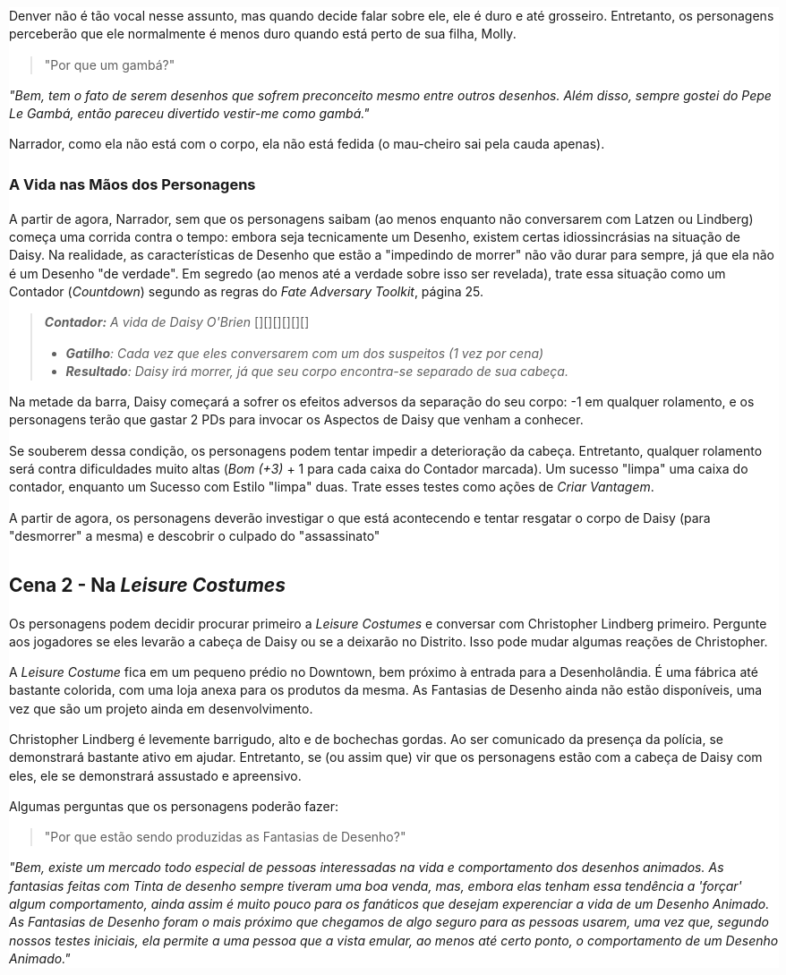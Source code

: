 Denver não é tão vocal nesse assunto, mas quando decide falar sobre ele, ele é duro e até grosseiro. Entretanto, os personagens perceberão que ele normalmente é menos duro quando está perto de sua filha, Molly.

> "Por que um gambá?"

_"Bem, tem o fato de serem desenhos que sofrem preconceito mesmo entre outros desenhos. Além disso, sempre gostei do Pepe Le Gambá, então pareceu divertido vestir-me como gambá."_

Narrador, como ela não está com o corpo, ela não está fedida (o mau-cheiro sai pela cauda apenas). 

### A Vida nas Mãos dos Personagens

A partir de agora, Narrador, sem que os personagens saibam (ao menos enquanto não conversarem com Latzen ou Lindberg) começa uma corrida contra o tempo: embora seja tecnicamente um Desenho, existem certas idiossincrásias na situação de Daisy. Na realidade, as características de Desenho que estão a "impedindo de morrer" não vão durar para sempre, já que ela não é um Desenho "de verdade". Em segredo (ao menos até a verdade sobre isso ser revelada), trate essa situação como um Contador (_Countdown_) segundo as regras do _Fate Adversary Toolkit_, página 25.

> _**Contador:** A vida de Daisy O'Brien_ [][][][][][]
>
> + _**Gatilho**: Cada vez que eles conversarem com um dos suspeitos (1 vez por cena)_
> + _**Resultado**: Daisy irá morrer, já que seu corpo encontra-se separado de sua cabeça._

Na metade da barra, Daisy começará a sofrer os efeitos adversos da separação do seu corpo: -1 em qualquer rolamento, e os personagens terão que gastar 2 PDs para invocar os Aspectos de Daisy que venham a conhecer.

Se souberem dessa condição, os personagens podem tentar impedir a deterioração da cabeça. Entretanto, qualquer rolamento será contra dificuldades muito altas (_Bom (+3)_ + 1 para cada caixa do Contador marcada). Um sucesso "limpa" uma caixa do contador, enquanto um Sucesso com Estilo "limpa" duas. Trate esses testes como ações de _Criar Vantagem_.

A partir de agora, os personagens deverão investigar o que está acontecendo e tentar resgatar o corpo de Daisy (para "desmorrer" a mesma) e descobrir o culpado do "assassinato"

## Cena 2 - Na _Leisure Costumes_

Os personagens podem decidir procurar primeiro a _Leisure Costumes_ e conversar com Christopher Lindberg primeiro. Pergunte aos jogadores se eles levarão a cabeça de Daisy ou se a deixarão no Distrito. Isso pode mudar algumas reações de Christopher.

A _Leisure Costume_ fica em um pequeno prédio no Downtown, bem próximo à entrada para a Desenholândia. É uma fábrica até bastante colorida, com uma loja anexa para os produtos da mesma. As Fantasias de Desenho ainda não estão disponíveis, uma vez que são um projeto ainda em desenvolvimento.

Christopher Lindberg é levemente barrigudo, alto e de bochechas gordas. Ao ser comunicado da presença da polícia, se demonstrará bastante ativo em ajudar. Entretanto, se (ou assim que) vir que os personagens estão com a cabeça de Daisy com eles, ele se demonstrará assustado e apreensivo.

Algumas perguntas que os personagens poderão fazer:

> "Por que estão sendo produzidas as Fantasias de Desenho?"

_"Bem, existe um mercado todo especial de pessoas interessadas na vida e comportamento dos desenhos animados. As fantasias feitas com Tinta de desenho sempre tiveram uma boa venda, mas, embora elas tenham essa tendência a 'forçar' algum comportamento, ainda assim é muito pouco para os fanáticos que desejam experenciar a vida de um Desenho Animado. As Fantasias de Desenho foram o mais próximo que chegamos de algo seguro para as pessoas usarem, uma vez que, segundo nossos testes iniciais, ela permite a uma pessoa que a vista emular, ao menos até certo ponto, o comportamento de um Desenho Animado."_
